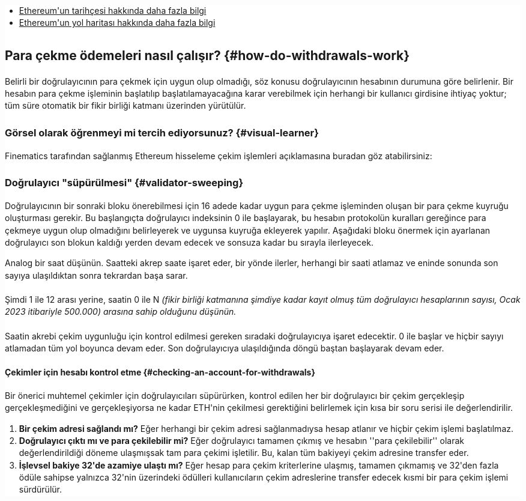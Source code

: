 - [Ethereum'un tarihçesi hakkında daha fazla bilgi](/history/)
- [Ethereum'un yol haritası hakkında daha fazla bilgi](/roadmap/)

## Para çekme ödemeleri nasıl çalışır? {#how-do-withdrawals-work}

Belirli bir doğrulayıcının para çekmek için uygun olup olmadığı, söz konusu doğrulayıcının hesabının durumuna göre belirlenir. Bir hesabın para çekme işleminin başlatılıp başlatılamayacağına karar verebilmek için herhangi bir kullanıcı girdisine ihtiyaç yoktur; tüm süre otomatik bir fikir birliği katmanı üzerinden yürütülür.

### Görsel olarak öğrenmeyi mi tercih ediyorsunuz? {#visual-learner}

Finematics tarafından sağlanmış Ethereum hisseleme çekim işlemleri açıklamasına buradan göz atabilirsiniz:

<YouTube id="RwwU3P9n3uo" />

### Doğrulayıcı "süpürülmesi" {#validator-sweeping}

Doğrulayıcının bir sonraki bloku önerebilmesi için 16 adede kadar uygun para çekme işleminden oluşan bir para çekme kuyruğu oluşturması gerekir. Bu başlangıçta doğrulayıcı indeksinin 0 ile başlayarak, bu hesabın protokolün kuralları gereğince para çekmeye uygun olup olmadığını belirleyerek ve uygunsa kuyruğa ekleyerek yapılır. Aşağıdaki bloku önermek için ayarlanan doğrulayıcı son blokun kaldığı yerden devam edecek ve sonsuza kadar bu sırayla ilerleyecek.

<InfoBanner emoji="🕛">
Analog bir saat düşünün. Saatteki akrep saate işaret eder, bir yönde ilerler, herhangi bir saati atlamaz ve eninde sonunda son sayıya ulaşıldıktan sonra tekrardan başa sarar.<br/><br/>
Şimdi 1 ile 12 arası yerine, saatin 0 ile N <em>(fikir birliği katmanına şimdiye kadar kayıt olmuş tüm doğrulayıcı hesaplarının sayısı, Ocak 2023 itibariyle 500.000) arasına sahip olduğunu düşünün.</em><br/><br/>
Saatin akrebi çekim uygunluğu için kontrol edilmesi gereken sıradaki doğrulayıcıya işaret edecektir. 0 ile başlar ve hiçbir sayıyı atlamadan tüm yol boyunca devam eder. Son doğrulayıcıya ulaşıldığında döngü baştan başlayarak devam eder.
</InfoBanner>

#### Çekimler için hesabı kontrol etme {#checking-an-account-for-withdrawals}

Bir önerici muhtemel çekimler için doğrulayıcıları süpürürken, kontrol edilen her bir doğrulayıcı bir çekim gerçekleşip gerçekleşmediğini ve gerçekleşiyorsa ne kadar ETH'nin çekilmesi gerektiğini belirlemek için kısa bir soru serisi ile değerlendirilir.

1. **Bir çekim adresi sağlandı mı?** Eğer herhangi bir çekim adresi sağlanmadıysa hesap atlanır ve hiçbir çekim işlemi başlatılmaz.
2. **Doğrulayıcı çıktı mı ve para çekilebilir mi?** Eğer doğrulayıcı tamamen çıkmış ve hesabın ''para çekilebilir'' olarak değerlendirildiği döneme ulaşmışsak tam para çekimi işletilir. Bu, kalan tüm bakiyeyi çekim adresine transfer eder.
3. **İşlevsel bakiye 32'de azamiye ulaştı mı?** Eğer hesap para çekim kriterlerine ulaşmış, tamamen çıkmamış ve 32'den fazla ödüle sahipse yalnızca 32'nin üzerindeki ödülleri kullanıcıların çekim adreslerine transfer edecek kısmi bir para çekim işlemi sürdürülür.
